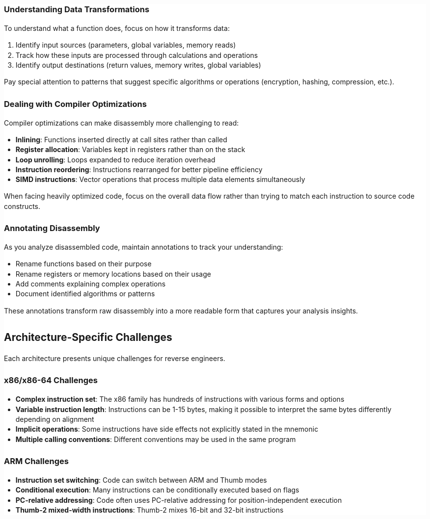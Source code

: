 ### Understanding Data Transformations

To understand what a function does, focus on how it transforms data:

1. Identify input sources (parameters, global variables, memory reads)
2. Track how these inputs are processed through calculations and operations
3. Identify output destinations (return values, memory writes, global variables)

Pay special attention to patterns that suggest specific algorithms or operations (encryption, hashing, compression, etc.).

### Dealing with Compiler Optimizations

Compiler optimizations can make disassembly more challenging to read:

- **Inlining**: Functions inserted directly at call sites rather than called
- **Register allocation**: Variables kept in registers rather than on the stack
- **Loop unrolling**: Loops expanded to reduce iteration overhead
- **Instruction reordering**: Instructions rearranged for better pipeline efficiency
- **SIMD instructions**: Vector operations that process multiple data elements simultaneously

When facing heavily optimized code, focus on the overall data flow rather than trying to match each instruction to source code constructs.

### Annotating Disassembly

As you analyze disassembled code, maintain annotations to track your understanding:

- Rename functions based on their purpose
- Rename registers or memory locations based on their usage
- Add comments explaining complex operations
- Document identified algorithms or patterns

These annotations transform raw disassembly into a more readable form that captures your analysis insights.

## Architecture-Specific Challenges

Each architecture presents unique challenges for reverse engineers.

### x86/x86-64 Challenges

- **Complex instruction set**: The x86 family has hundreds of instructions with various forms and options
- **Variable instruction length**: Instructions can be 1-15 bytes, making it possible to interpret the same bytes differently depending on alignment
- **Implicit operations**: Some instructions have side effects not explicitly stated in the mnemonic
- **Multiple calling conventions**: Different conventions may be used in the same program

### ARM Challenges

- **Instruction set switching**: Code can switch between ARM and Thumb modes
- **Conditional execution**: Many instructions can be conditionally executed based on flags
- **PC-relative addressing**: Code often uses PC-relative addressing for position-independent execution
- **Thumb-2 mixed-width instructions**: Thumb-2 mixes 16-bit and 32-bit instructions
